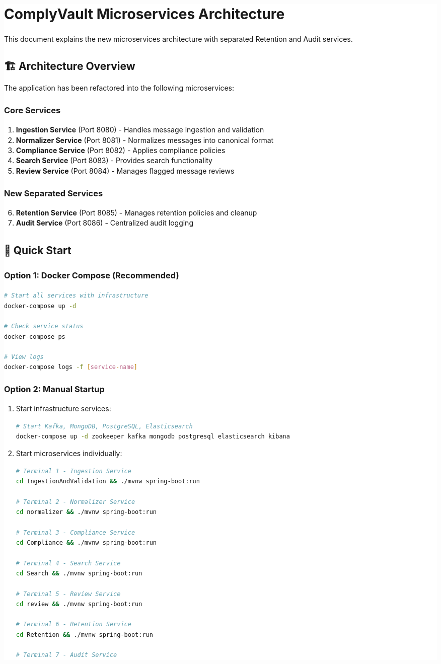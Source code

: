 # ComplyVault Microservices Architecture

This document explains the new microservices architecture with separated Retention and Audit services.

## 🏗️ Architecture Overview

The application has been refactored into the following microservices:

### Core Services
1. **Ingestion Service** (Port 8080) - Handles message ingestion and validation
2. **Normalizer Service** (Port 8081) - Normalizes messages into canonical format
3. **Compliance Service** (Port 8082) - Applies compliance policies
4. **Search Service** (Port 8083) - Provides search functionality
5. **Review Service** (Port 8084) - Manages flagged message reviews

### New Separated Services
6. **Retention Service** (Port 8085) - Manages retention policies and cleanup
7. **Audit Service** (Port 8086) - Centralized audit logging

## 🚀 Quick Start

### Option 1: Docker Compose (Recommended)
```bash
# Start all services with infrastructure
docker-compose up -d

# Check service status
docker-compose ps

# View logs
docker-compose logs -f [service-name]
```

### Option 2: Manual Startup
1. Start infrastructure services:
   ```bash
   # Start Kafka, MongoDB, PostgreSQL, Elasticsearch
   docker-compose up -d zookeeper kafka mongodb postgresql elasticsearch kibana
   ```

2. Start microservices individually:
   ```bash
   # Terminal 1 - Ingestion Service
   cd IngestionAndValidation && ./mvnw spring-boot:run

   # Terminal 2 - Normalizer Service  
   cd normalizer && ./mvnw spring-boot:run

   # Terminal 3 - Compliance Service
   cd Compliance && ./mvnw spring-boot:run

   # Terminal 4 - Search Service
   cd Search && ./mvnw spring-boot:run

   # Terminal 5 - Review Service
   cd review && ./mvnw spring-boot:run

   # Terminal 6 - Retention Service
   cd Retention && ./mvnw spring-boot:run

   # Terminal 7 - Audit Service
   ```